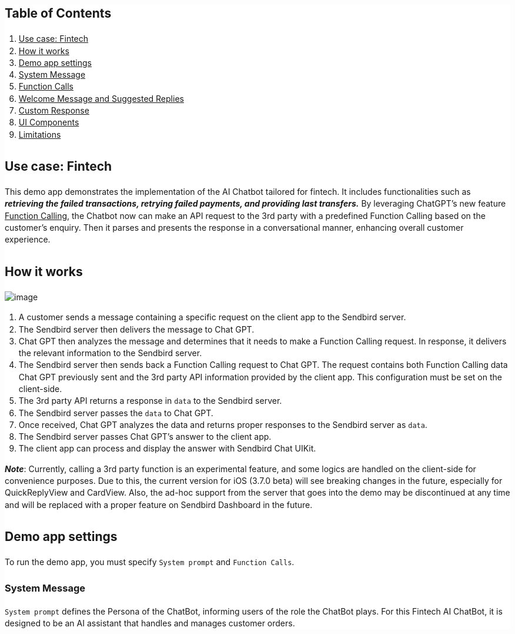 ## Table of Contents
1. [Use case: Fintech](#use-case-fintech)
2. [How it works](#how-it-works)
3. [Demo app settings](#demo-app-settings)
4. [System Message](#system-message)
5. [Function Calls](#function-calls)
6. [Welcome Message and Suggested Replies](#welcome-message-and-suggested-replies)
7. [Custom Response](#custom-response)
8. [UI Components](#ui-components)
9. [Limitations](#limitations)

## Use case: Fintech
This demo app demonstrates the implementation of the AI Chatbot tailored for fintech. It includes functionalities such as ***retrieving the failed transactions, retrying failed payments, and providing last transfers.*** By leveraging ChatGPT’s new feature [Function Calling](https://openai.com/blog/function-calling-and-other-api-updates), the Chatbot now can make an API request to the 3rd party with a predefined Function Calling based on the customer’s enquiry. Then it parses and presents the response in a conversational manner, enhancing overall customer experience.

## How it works
<img width="2000" alt="image" src="https://github.com/sendbird/fintech-ai-chatbot/assets/104121286/d4ff5f4c-1df9-40d7-9901-9e3d342d94d8">

1. A customer sends a message containing a specific request on the client app to the Sendbird server.
2. The Sendbird server then delivers the message to Chat GPT.
3. Chat GPT then analyzes the message and determines that it needs to make a Function Calling request. In response, it delivers the relevant information to the Sendbird server.
4. The Sendbird server then sends back a Function Calling request to Chat GPT. The request contains both Function Calling data Chat GPT previously sent and the 3rd party API information provided by the client app. This configuration must be set on the client-side.
5. The 3rd party API returns a response in `data` to the Sendbird server.
6. The Sendbird server passes the `data` to Chat GPT.
7. Once received, Chat GPT analyzes the data and returns proper responses to the Sendbird server as `data`.
8. The Sendbird server passes Chat GPT’s answer to the client app.
9. The client app can process and display the answer with Sendbird Chat UIKit.

***Note***: Currently, calling a 3rd party function is an experimental feature, and some logics are handled on the client-side for convenience purposes. Due to this, the current version for iOS (3.7.0 beta) will see breaking changes in the future, especially for QuickReplyView and CardView. Also, the ad-hoc support from the server that goes into the demo may be discontinued at any time and will be replaced with a proper feature on Sendbird Dashboard in the future.

## Demo app settings
To run the demo app, you must specify `System prompt` and `Function Calls`.

### System Message
`System prompt` defines the Persona of the ChatBot, informing users of the role the ChatBot plays. For this Fintech AI ChatBot, it is designed to be an AI assistant that handles and manages customer orders.
